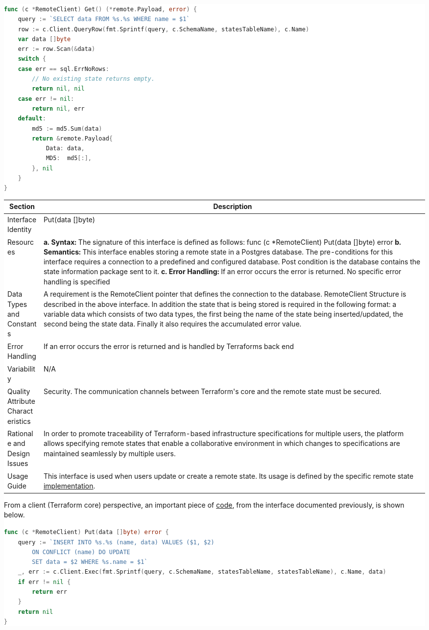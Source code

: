 ```go
func (c *RemoteClient) Get() (*remote.Payload, error) {
	query := `SELECT data FROM %s.%s WHERE name = $1`
	row := c.Client.QueryRow(fmt.Sprintf(query, c.SchemaName, statesTableName), c.Name)
	var data []byte
	err := row.Scan(&data)
	switch {
	case err == sql.ErrNoRows:
		// No existing state returns empty.
		return nil, nil
	case err != nil:
		return nil, err
	default:
		md5 := md5.Sum(data)
		return &remote.Payload{
			Data: data,
			MD5:  md5[:],
		}, nil
	}
}
```

| Section | Description  |
|--------------------|---|
| Interface Identity     |  Put(data []byte) |
| Resources | **a. Syntax:** The signature of this interface is defined as follows: func (c *RemoteClient) Put(data []byte) error **b. Semantics:** This interface enables storing a remote state in a Postgres database. The pre-conditions for this interface requires a connection to a predefined and configured database. Post condition is the database contains the state information package sent to it. **c. Error Handling:** If an error occurs the error is returned. No specific error handling is specified   |
| Data Types and Constants     |  A requirement is the RemoteClient pointer that defines the connection to the database. RemoteClient Structure is described in the above interface. In addition the state that is being stored is required in the following format: a variable data which consists of two data types, the first being the name of the state being inserted/updated, the second being the state data. Finally it also requires the accumulated error value. |
| Error Handling     | If an error occurs the error is returned and is handled by Terraforms back end |  
| Variability     |  N/A |
| Quality Attribute Characteristics     |  Security. The communication channels between Terraform's core and the remote state must be secured. |
| Rationale and Design Issues     |  In order to promote traceability of Terraform-based infrastructure specifications for multiple users, the platform allows specifying remote states that enable a collaborative environment in which changes to specifications are maintained seamlessly by multiple users. |
| Usage Guide     |  This interface is used when users update or create a remote state. Its usage is defined by the specific remote state [implementation](https://github.com/hashicorp/terraform/tree/master/backend/remote-state). |

From a client (Terraform core) perspective, an important piece of [code](https://github.com/hashicorp/terraform/blob/master/backend/remote-state/pg/client.go), from the interface documented previously, is shown below.

```go
func (c *RemoteClient) Put(data []byte) error {
	query := `INSERT INTO %s.%s (name, data) VALUES ($1, $2)
		ON CONFLICT (name) DO UPDATE
		SET data = $2 WHERE %s.name = $1`
	_, err := c.Client.Exec(fmt.Sprintf(query, c.SchemaName, statesTableName, statesTableName), c.Name, data)
	if err != nil {
		return err
	}
	return nil
}
```

